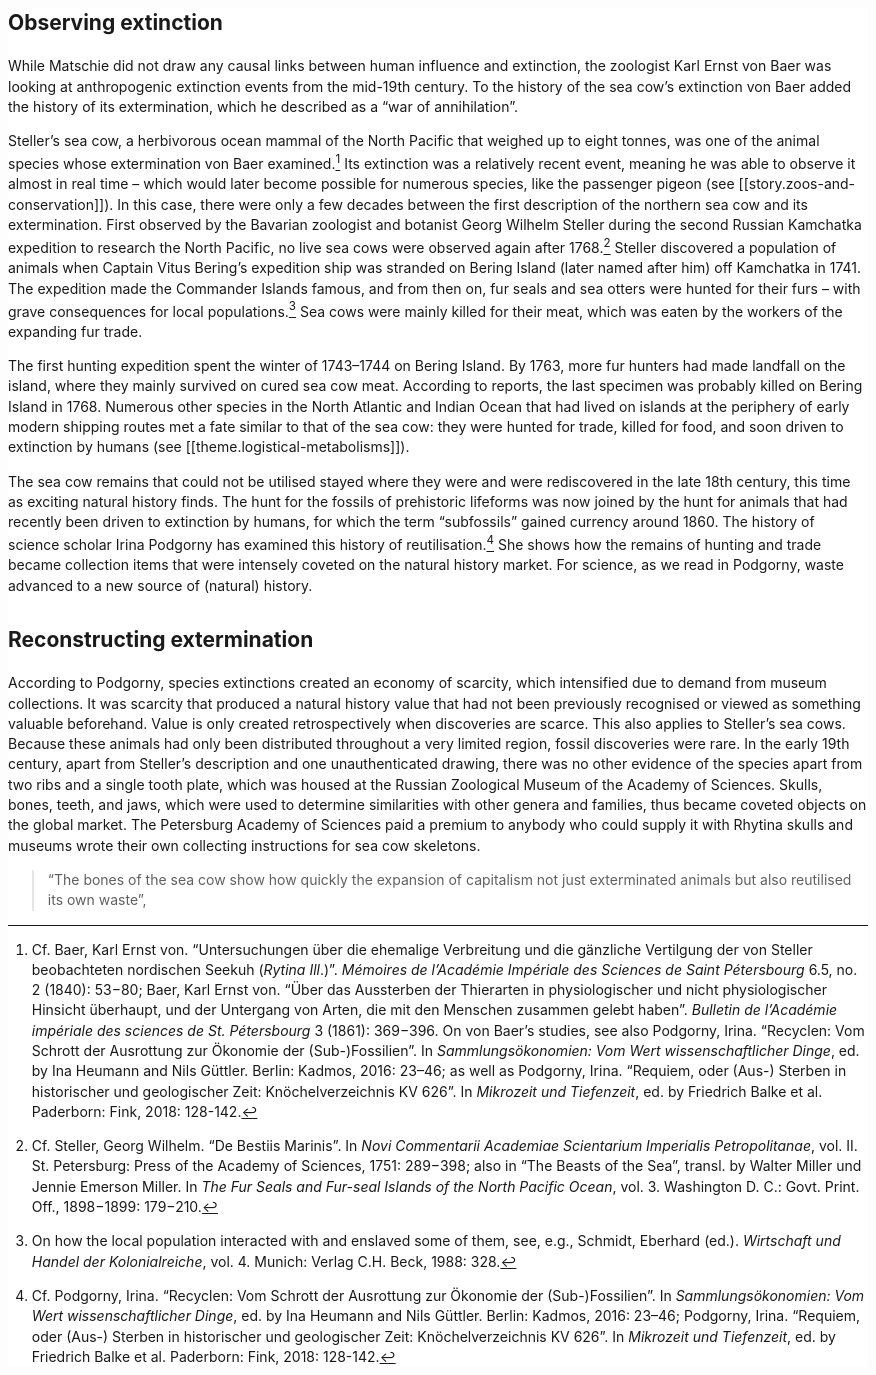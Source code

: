 ## Observing extinction

While Matschie did not draw any causal links between human influence and extinction, the zoologist Karl Ernst von Baer was looking at anthropogenic extinction events from the mid-19th century. To the history of the sea cow’s extinction von Baer added the history of its extermination, which he described as a “war of annihilation”.

Steller’s sea cow, a herbivorous ocean mammal of the North Pacific that weighed up to eight tonnes, was one of the animal species whose extermination von Baer examined.[^3] Its extinction was a relatively recent event, meaning he was able to observe it almost in real time – which would later become possible for numerous species, like the passenger pigeon (see [[story.zoos-and-conservation]]). In this case, there were only a few decades between the first description of the northern sea cow and its extermination. First observed by the Bavarian zoologist and botanist Georg Wilhelm Steller during the second Russian Kamchatka expedition to research the North Pacific, no live sea cows were observed again after 1768.[^4] Steller discovered a population of animals when Captain Vitus Bering’s expedition ship was stranded on Bering Island (later named after him) off Kamchatka in 1741. The expedition made the Commander Islands famous, and from then on, fur seals and sea otters were hunted for their furs – with grave consequences for local populations.[^5] Sea cows were mainly killed for their meat, which was eaten by the workers of the expanding fur trade.

The first hunting expedition spent the winter of 1743–1744 on Bering Island. By 1763, more fur hunters had made landfall on the island, where they mainly survived on cured sea cow meat. According to reports, the last specimen was probably killed on Bering Island in 1768. Numerous other species in the North Atlantic and Indian Ocean that had lived on islands at the periphery of early modern shipping routes met a fate similar to that of the sea cow: they were hunted for trade, killed for food, and soon driven to extinction by humans (see [[theme.logistical-metabolisms]]). 

The sea cow remains that could not be utilised stayed where they were and were rediscovered in the late 18th century, this time as exciting natural history finds. The hunt for the fossils of prehistoric lifeforms was now joined by the hunt for animals that had recently been driven to extinction by humans, for which the term “subfossils” gained currency around 1860. The history of science scholar Irina Podgorny has examined this history of reutilisation.[^6] She shows how the remains of hunting and trade became collection items that were intensely coveted on the natural history market. For science, as we read in Podgorny, waste advanced to a new source of (natural) history. 

## Reconstructing extermination

According to Podgorny, species extinctions created an economy of scarcity, which intensified due to demand from museum collections. It was scarcity that produced a natural history value that had not been previously recognised or viewed as something valuable beforehand. Value is only created retrospectively when discoveries are scarce. This also applies to Steller’s sea cows. Because these animals had only been distributed throughout a very limited region, fossil discoveries were rare. In the early 19th century, apart from Steller’s description and one unauthenticated drawing, there was no other evidence of the species apart from two ribs and a single tooth plate, which was housed at the Russian Zoological Museum of the Academy of Sciences. Skulls, bones, teeth, and jaws, which were used to determine similarities with other genera and families, thus became coveted objects on the global market. The Petersburg Academy of Sciences paid a premium to anybody who could supply it with Rhytina skulls and museums wrote their own collecting instructions for sea cow skeletons.

>“The bones of the sea cow show how quickly the expansion of capitalism not just exterminated animals but also reutilised its own waste”,


[^1]: On the history of this drawing, see http://www.hans-rothauscher.de/steller/seacow.htm. (17.12.2021)
[^2]: Matschie, Paul. “Die Säugethier-Schausammlung”. _Naturwissenschaftliche Wochenschrift_ 10, no. 26 (30.06.1895): 311-315, 313.
[^3]: Cf. Baer, Karl Ernst von. “Untersuchungen über die ehemalige Verbreitung und die gänzliche Vertilgung der von Steller beobachteten nordischen Seekuh (_Rytina Ill_.)”. _Mémoires de l’Académie Impériale des Sciences de Saint Pétersbourg_ 6.5, no. 2 (1840): 53−80; Baer, Karl Ernst von. “Über das Aussterben der Thierarten in physiologischer und nicht physiologischer Hinsicht überhaupt, und der Untergang von Arten, die mit den Menschen zusammen gelebt haben”. _Bulletin de l’Académie impériale des sciences de St. Pétersbourg_ 3 (1861): 369−396. On von Baer’s studies, see also Podgorny, Irina. “Recyclen: Vom Schrott der Ausrottung zur Ökonomie der (Sub-)Fossilien”. In _Sammlungsökonomien: Vom Wert wissenschaftlicher Dinge_, ed. by Ina Heumann and Nils Güttler. Berlin: Kadmos, 2016: 23–46; as well as Podgorny, Irina. “Requiem, oder (Aus-) Sterben in historischer und geologischer Zeit: Knöchelverzeichnis KV 626”. In _Mikrozeit und Tiefenzeit_, ed. by Friedrich Balke et al. Paderborn: Fink, 2018: 128-142.
[^4]: Cf. Steller, Georg Wilhelm. “De Bestiis Marinis”. In _Novi Commentarii Academiae Scientarium Imperialis Petropolitanae_, vol. II. St. Petersburg: Press of the Academy of Sciences, 1751: 289−398; also in “The Beasts of the Sea”, transl. by Walter Miller und Jennie Emerson Miller. In _The Fur Seals and Fur-seal Islands of the North Pacific Ocean_, vol. 3. Washington D. C.: Govt. Print. Off., 1898−1899: 179−210.
[^5]: On how the local population interacted with and enslaved some of them, see, e.g., Schmidt, Eberhard (ed.). _Wirtschaft und Handel der Kolonialreiche_, vol. 4. Munich: Verlag C.H. Beck, 1988: 328.
[^6]: Cf. Podgorny, Irina. “Recyclen: Vom Schrott der Ausrottung zur Ökonomie der (Sub-)Fossilien”. In _Sammlungsökonomien: Vom Wert wissenschaftlicher Dinge_, ed. by Ina Heumann and Nils Güttler. Berlin: Kadmos, 2016: 23–46; Podgorny, Irina. “Requiem, oder (Aus-) Sterben in historischer und geologischer Zeit: Knöchelverzeichnis KV 626”. In _Mikrozeit und Tiefenzeit_, ed. by Friedrich Balke et al. Paderborn: Fink, 2018: 128-142.
[^7]: Cf. Podgorny 2016: 35.
[^8]: Ellis, Richard. _No Turning Back: The Life and Death of Animal Species_. New York: HarperCollins, 2004: 27.
[^9]: According to Sharko et al., the genome of Steller’s sea cow indicates that this species had started going extinct before the arrival of Palaeolithic humans. Sharko, F.S., E.S. Boulygina, S.V. Tsygankova, et al. “Steller’s Sea Cow Genome Suggests this Species Began Going Extinct Before the Arrival of Paleolithic Humans”. _Nature Communications_ 12, no. 2215 (2021). https://doi.org/10.1038/s41467-021-22567-5.
[^10]: See, e.g., Jones, Ryan Tucker. _Empire of Extinction: Russians and the North Pacific’s Strange Beasts of the Sea, 1741-1867_. Oxford: Oxford University Press, 2014; Ellis, Richard. _The Empty Ocean: Plundering the World’s Marine Life_. Washington D. C.: Island Press, 2003.
[^11]: Kyne, P., and V. Adams. “Extinct Flagships: Linking Extinct and Threatened Species”. _Oryx_ 51 , no. 3 (2017): 471-476. https://doi.org/10.1017/S0030605316000041.
[^12]: Heise, Ursula K. _Nach der Natur: Das Artensterben und die moderne Kultur._ Berlin: Suhrkamp, 2010.
[^13]: Attempts are now being made to reconstruct extermination histories like that of Steller’s sea cow by collecting, collating, and analysing historical data. By combining drawings of hunts made on 18th-century Russian expeditions with data on the lives of sea cows, scholars will be able to more precisely model the dynamics of the sea cow’s extinction. Turvey, S.T., and C.L. Risley. “Modelling the Extinction of Steller’s Sea Cow”. _Biological Letters_ 2, no. 1 (2006): 94-97. https://doi.org/10.1098/rsbl.2005.0415.
[^14]: Just as complex as the story of how these fossils have survived is the story of the historical sea cow drawings. None of the sea cow drawings made by Steller himself have survived. On the Kamchatka expeditions, Corporal Friedrich Plenisner, who joined the crew as a painter and surveyor, made drawings for him. After he returned in 1743, Steller sent his manuscript “de Bestiis marinis” to St Petersburg by boat together with a number of drawings that Pleniser had probably drawn on Bering Island. They included two depictions of a female sea cow. While the manuscript did in fact reach St Petersburg, the drawings never arrived and are considered lost. Between 1834 and 1842, the St Petersburg Academy published this sketch of the sea cow as plate 30 in the illustrations to Simon Peter Pallas’ _Zoographia Rosso-Asiatica_. At that time, none of the _Waxell maps_ existed yet, and there were no skeletons in Europe. The exact origins of the drawing are unclear. According to Stejneger, it could be one of Pleniser’s original sketches commissioned by Steller, which later made its way to Pallas, who at any rate had it printed in this rough form. All information about the drawings is from Hans Rothauscher, who explains the history of the surviving images of the sea cow here: http://www.hans-rothauscher.de/steller/seacow.htm. (17.12.2021).
[^15]: Cf. Mattioli, Stefano, and Daryl P. Domning. “An Annotated List of Extant Skeletal Material of Steller’s Sea Cow”. _Aquatic Mammals_ 32, no. 3 (2006): 273−288; Stejneger, Leonar. “Skeletons of Steller’s Sea-Cow Preserved in the Various Museums”. _Science_ 21, no. 523 (1893): 81.C:\Users\Mareike Vennen\AppData\Local\Microsoft\Windows\INetCache\Content.Outlook\LVYUS3T1\ doi: https://doig.org/10.1126/science.ns-21.523.81-b; as well as http://www.hans-rothauscher.de/steller/museen.htm (05.10.2021).
[^16]: Matschie, Paul. “Die Säugethier-Schausammlung”. _Naturwissenschaftliche Wochenschrift_ 10, no. 26 (30.06.1895): 311-315, 314. 
[^17]: Matschie, Paul. “Die Säugethier-Schausammlung”. _Naturwissenschaftliche Wochenschrift_ 10, no. 26 (30.06.1895): 311-315, 314. 
[^1]: Zur Einordnung dieser Zeichnung vgl. http://www.hans-rothauscher.de/steller/seacow.htm.
[^2]: Das Tier ist weiterhin unter dem Namen Riesenseekuh bekannt und wurde früher auch Borkentier genannt.
[^3]: Matschie, Paul. “Die Säugethier-Schausammlung”. _Naturwissenschaftliche Wochenschrift_ 10, Nr. 26 (30. Juni 1895): 311-315, 313.
[^4]: Vgl. Baer, Karl Ernst von. “Untersuchungen über die ehemalige Verbreitung und die gänzliche Vertilgung der von Steller beobachteten nordischen Seekuh (_Rytina Ill_.)”. _Mémoires de l’Académie Impériale des Sciences de Saint Pétersbourg_ 6,5, Nr. 2 (1840): 53−80; Ders. “Über das Aussterben der Thierarten in physiologischer und nicht physiologischer Hinsicht überhaupt, und der Untergang von Arten, die mit den Menschen zusammen gelebt haben”. _Bulletin de l’Académie impériale des sciences de St. Pétersbourg_ 3 (1861): 369−396. Vgl. zu von Baers Untersuchungen auch Podgorny, Irina. “Recyclen. Vom Schrott der Ausrottung zur Ökonomie der (Sub-)Fossilien”. In _Sammlungsökonomien. Vom Wert wissenschaftlicher Dinge_, hg. von Ina Heumann und Nils Güttler. Berlin: Kadmos, 2016: 23–46; sowie Podgorny, Irina. “Requiem, oder (Aus-) Sterben in historischer und geologischer Zeit. Knöchelverzeichnis KV 626”. In _Mikrozeit und Tiefenzeit_, hg. von Friedrich Balke u.a. Paderborn: Fink, 2018: 128-142.
[^5]: Vgl. Steller, Georg Wilhelm. “De Bestiis Marinis”. In _Novi Commentarii Academiae Scientarium Imperialis Petropolitanae_, Bd. II. St. Petersburg, 1751: 289−398; auch in “The Beasts of the Sea”, übersetzt von Walter Miller und Jennie Emerson Miller. In _The Fur Seals and Fur-seal Islands of the North Pacific Ocean_, Bd. 3. Washington D. C.: Govt. Print. Off., 1898−1899: 179−210.
[^6]: Zum Umgang mit der lokalen Bevölkerung und ihrer teilweisen Versklavung siehe etwa Schmidt, Eberhard (Hg.). _Wirtschaft und Handel der Kolonialreiche_, Bd. 4. München: Verlag C.H. Beck, 1988: 328.
[^7]: Vgl. Podgorny, Irina. “Recyclen. Vom Schrott der Ausrottung zur Ökonomie der (Sub-)Fossilien”. In _Sammlungsökonomien. Vom Wert wissenschaftlicher Dinge_, hg. von Ina Heumann und Nils Güttler. Berlin: Kadmos, 2016: 23–46; Podgorny, Irina. “Requiem, oder (Aus-) Sterben in historischer und geologischer Zeit. Knöchelverzeichnis KV 626”. In _Mikrozeit und Tiefenzeit_, hg. von Friedrich Balke u.a. Paderborn: Fink, 2018: 128-142.
[^8]: Vgl. Podgorny, Irina. “Recyclen. Vom Schrott der Ausrottung zur Ökonomie der (Sub-)Fossilien”. In _Sammlungsökonomien. Vom Wert wissenschaftlicher Dinge_, hg. von Ina Heumann und Nils Güttler. Berlin: Kadmos, 2016: 23–46.
[^9]: Ellis, Richard. _No Turning Back. The Life and Death of Animal Species_. New York: HarperCollins, 2004: 27.
[^10]: Laut Sharko u.a. deutet das Genom der Stellerschen Seekuh darauf hin, dass das Aussterben dieser Art bereits vor der Ankunft des paläolithischen Menschen begann. Sharko, F.S., E.S. Boulygina, S.V. Tsygankova u.a. “Steller’s Sea Cow Genome Suggests this Species Began Going Extinct Before the Arrival of Paleolithic Humans”. _Nature Communications_ 12, Nr. 2215 (2021). https://doi.org/10.1038/s41467-021-22567-5.
[^11]: Vgl. etwa Jones, Ryan Tucker. _Empire of Extinction. Russians and the North Pacific’s Strange Beasts of the Sea, 1741-1867_. Oxford: Oxford University Press, 2014; Ellis, Richard. _The Empty Ocean. Plundering the World’s Marine Life_. Washington D. C.: Island Press, 2003.
[^12]: Kyne, P., und V. Adams. “Extinct Flagships. Linking Extinct and Threatened Species”. _Oryx_ 51, Nr. 3 (2017): 471-476. https://doi.org/10.1017/S0030605316000041.
[^13]: Heise, Ursula K. _Nach der Natur: Das Artensterben und die moderne Kultur_. Berlin: Suhrkamp, 2010.
[^14]: Heute wird versucht, Ausrottungsgeschichten wie die der nordischen Seekuh durch das Sammeln, Zusammenführen und Auswerten historischer Daten zu rekonstruieren. Jagdaufzeichnungen von russischen Expeditionen des 18. Jahrhunderts sollen in Verbindung mit den Lebensdaten von Seekühen ermöglichen, die Dynamik ihres Aussterbens genauer zu modellieren. Turvey, S.T., und C.L. Risley. “Modelling the Extinction of Steller’s Sea Cow”. _Biological Letters_ 2, Nr. 1 (2006): 94-97. https://doi.org/10.1098/rsbl.2005.0415.
[^15]: Ebenso komplex wie die Überlieferungsgeschichte der Fossilien ist die der historischen Zeichnungen der Seekuh. Von Steller selbst sind keine Abbildungen der Seekuh überliefert. Während der Kamtschatka-Expeditionen fertigte Korporal Friedrich Plenisner, der als Maler und Landvermesser zur Besatzung gehörte, für ihn Zeichnungen an. Nach seiner Rückkehr 1743 sandte Steller sein Manuskript “de Bestiis marinis” per Schiff nach St. Petersburg, zusammen mit einer Anzahl an Zeichnungen, die vermutlich Plenisner auf der Beringinsel gezeichnet hatte. Darunter befanden sich zwei Abbildungen einer weiblichen Seekuh. Während das Manuskript St. Petersburg erreichte, kamen die Zeichnungen nicht an und gelten als verschollen. Zwischen 1834 und 1842 veröffentlichte die Petersburger Akademie diese Umrissskizze der Seekuh als Tafel 30 der Illustrationen zu Simon Peter Pallas’ _Zoographia Rosso-Asiatica_. Es war zu dem Zeitpunkt noch keine der sogenannten _Waxell-Karten_ bekannt, und noch kein Skelett nach Europa gelangt. Die genaue Herkunft der Zeichnung ist unklar. Stejneger zufolge könnte es sich um eine der Originalskizzen von Plenisner handeln, die dieser in Stellers Auftrag auf der Beringinsel ausgeführt hatte und die später zu Pallas gelangte; der sie jedenfalls in dieser Rohform drucken ließ. Alle Informationen über die Zeichnungen stammen von Hans Rothauscher, der die Geschichte der überlieferten Abbildungen der Seekuh hier erläutert: http://www.hans-rothauscher.de/steller/seacow.htm. (17.10.2021)
[^16]: Vgl. Mattioli, Stefano, und Daryl P. Domning. “An Annotated List of Extant Skeletal Material of Steller’s Sea Cow”. _Aquatic Mammals_ 32, Nr. 3 (2006): 273−288; Stejneger, Leonar. “Skeletons of Steller’s Sea-Cow Preserved in the Various Museums”. _Science_ 21, Nr. 523 (1893): 81. https://doi.org/10.1126/science.ns-21.523.81-b; sowie http://www.hans-rothauscher.de/steller/museen.htm (05.10.2021).
[^17]: Matschie, Paul. “Die Säugethier-Schausammlung”. _Naturwissenschaftliche Wochenschrift_ 10, Nr. 26 (30.06.1895): 311-315, 314. 
[^18]: Matschie, Paul. “Die Säugethier-Schausammlung”. _Naturwissenschaftliche Wochenschrift_ 10, Nr. 26 (30.06.1895): 311-315, 314.